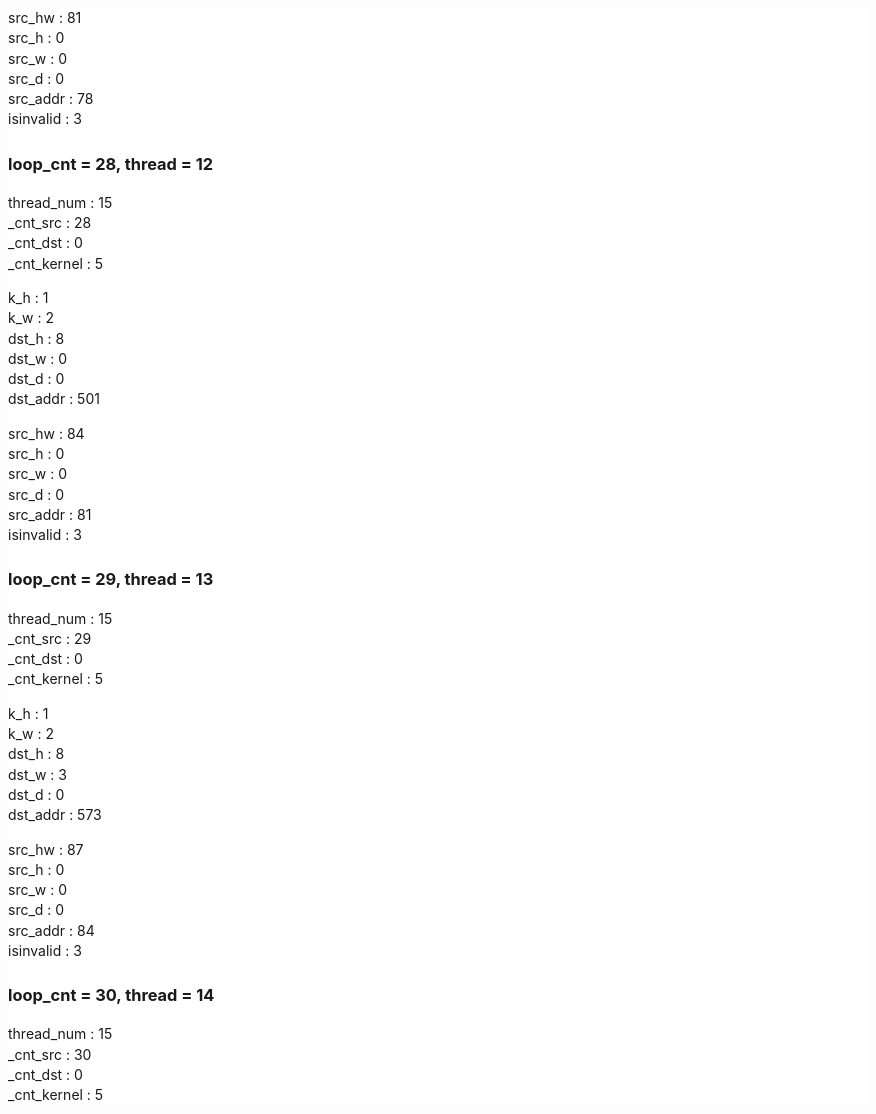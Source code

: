 src_hw : 81  
src_h : 0  
src_w : 0  
src_d : 0  
src_addr : 78  
isinvalid : 3  

### loop_cnt = 28, thread = 12  

thread_num : 15  
_cnt_src : 28  
_cnt_dst : 0  
_cnt_kernel : 5  

k_h : 1  
k_w : 2  
dst_h : 8  
dst_w : 0  
dst_d : 0  
dst_addr : 501  

src_hw : 84  
src_h : 0  
src_w : 0  
src_d : 0  
src_addr : 81  
isinvalid : 3  

### loop_cnt = 29, thread = 13  

thread_num : 15  
_cnt_src : 29  
_cnt_dst : 0  
_cnt_kernel : 5  

k_h : 1  
k_w : 2  
dst_h : 8  
dst_w : 3  
dst_d : 0  
dst_addr : 573  

src_hw : 87  
src_h : 0  
src_w : 0  
src_d : 0  
src_addr : 84  
isinvalid : 3  

### loop_cnt = 30, thread = 14  

thread_num : 15  
_cnt_src : 30  
_cnt_dst : 0  
_cnt_kernel : 5  
